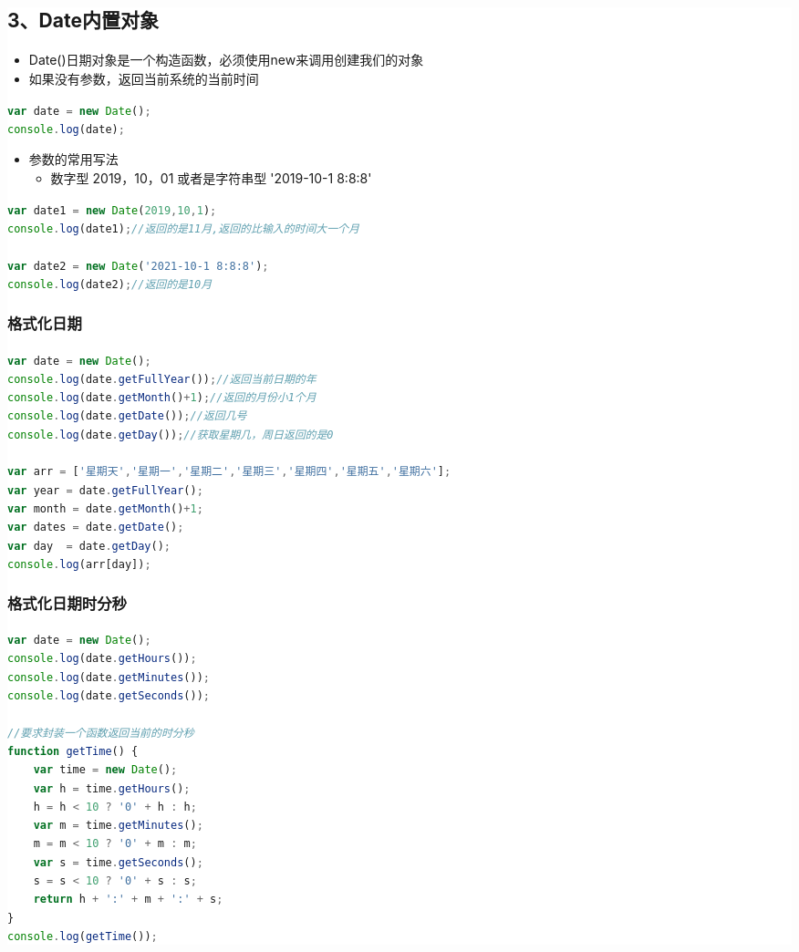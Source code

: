 



## 3、Date内置对象

+ Date()日期对象是一个构造函数，必须使用new来调用创建我们的对象
+ 如果没有参数，返回当前系统的当前时间

```js
var date = new Date();
console.log(date);
```

+ 参数的常用写法
  + 数字型 2019，10，01 或者是字符串型 '2019-10-1 8:8:8'

```js
var date1 = new Date(2019,10,1);
console.log(date1);//返回的是11月,返回的比输入的时间大一个月

var date2 = new Date('2021-10-1 8:8:8');
console.log(date2);//返回的是10月
```



### 格式化日期

```js
var date = new Date();
console.log(date.getFullYear());//返回当前日期的年
console.log(date.getMonth()+1);//返回的月份小1个月
console.log(date.getDate());//返回几号
console.log(date.getDay());//获取星期几，周日返回的是0

var arr = ['星期天','星期一','星期二','星期三','星期四','星期五','星期六'];
var year = date.getFullYear();
var month = date.getMonth()+1;
var dates = date.getDate();
var day  = date.getDay();
console.log(arr[day]);
```



### 格式化日期时分秒

```js
var date = new Date();
console.log(date.getHours());
console.log(date.getMinutes());
console.log(date.getSeconds());

//要求封装一个函数返回当前的时分秒
function getTime() {
	var time = new Date();
    var h = time.getHours();
    h = h < 10 ? '0' + h : h;
    var m = time.getMinutes();
    m = m < 10 ? '0' + m : m;
    var s = time.getSeconds();
    s = s < 10 ? '0' + s : s;
    return h + ':' + m + ':' + s;
}
console.log(getTime());
```

